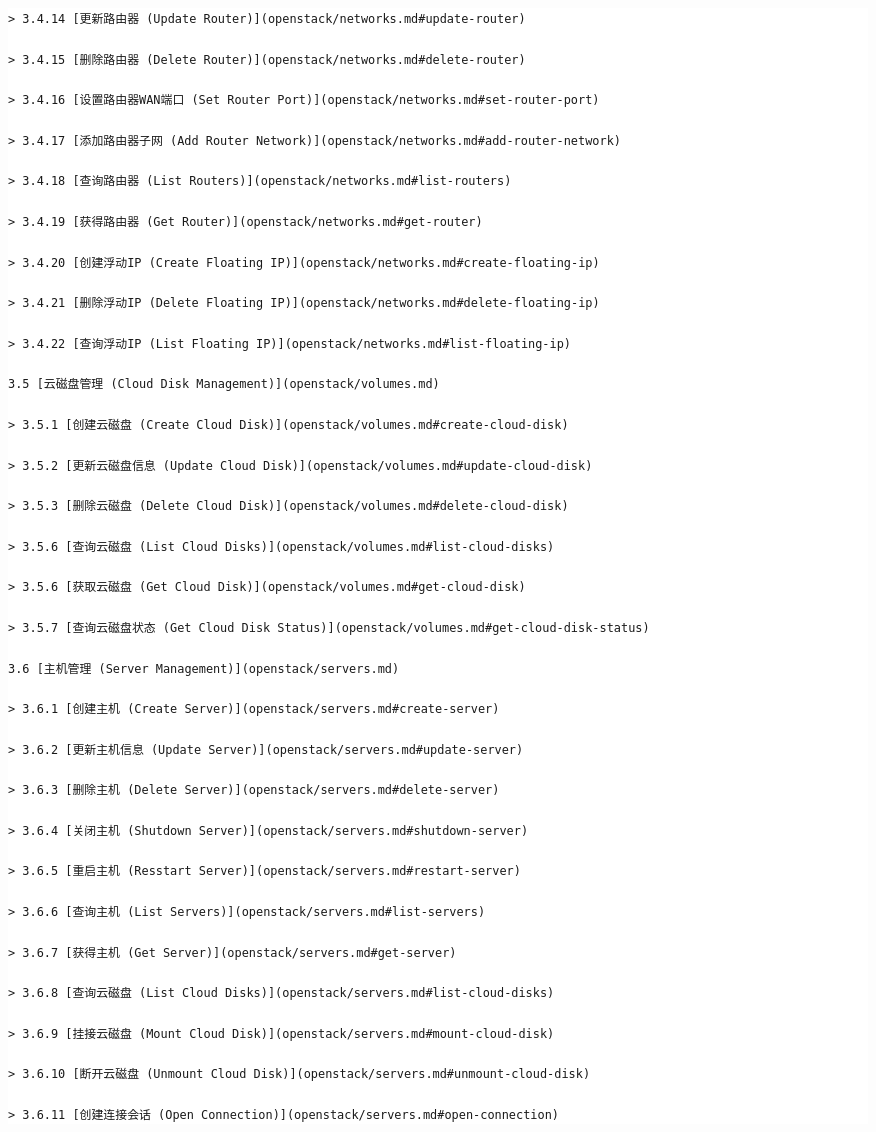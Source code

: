 	> 3.4.14 [更新路由器 (Update Router)](openstack/networks.md#update-router)
	
	> 3.4.15 [删除路由器 (Delete Router)](openstack/networks.md#delete-router)
	
	> 3.4.16 [设置路由器WAN端口 (Set Router Port)](openstack/networks.md#set-router-port)
	
	> 3.4.17 [添加路由器子网 (Add Router Network)](openstack/networks.md#add-router-network)
	
	> 3.4.18 [查询路由器 (List Routers)](openstack/networks.md#list-routers)
	
	> 3.4.19 [获得路由器 (Get Router)](openstack/networks.md#get-router)
	
	> 3.4.20 [创建浮动IP (Create Floating IP)](openstack/networks.md#create-floating-ip)
	
	> 3.4.21 [删除浮动IP (Delete Floating IP)](openstack/networks.md#delete-floating-ip)
	
	> 3.4.22 [查询浮动IP (List Floating IP)](openstack/networks.md#list-floating-ip)

	3.5 [云磁盘管理 (Cloud Disk Management)](openstack/volumes.md)
	
	> 3.5.1 [创建云磁盘 (Create Cloud Disk)](openstack/volumes.md#create-cloud-disk)
	
	> 3.5.2 [更新云磁盘信息 (Update Cloud Disk)](openstack/volumes.md#update-cloud-disk)
	
	> 3.5.3 [删除云磁盘 (Delete Cloud Disk)](openstack/volumes.md#delete-cloud-disk)
	
	> 3.5.6 [查询云磁盘 (List Cloud Disks)](openstack/volumes.md#list-cloud-disks)

	> 3.5.6 [获取云磁盘 (Get Cloud Disk)](openstack/volumes.md#get-cloud-disk)
	
	> 3.5.7 [查询云磁盘状态 (Get Cloud Disk Status)](openstack/volumes.md#get-cloud-disk-status)

	3.6 [主机管理 (Server Management)](openstack/servers.md)
	
	> 3.6.1 [创建主机 (Create Server)](openstack/servers.md#create-server)
	
	> 3.6.2 [更新主机信息 (Update Server)](openstack/servers.md#update-server)
	
	> 3.6.3 [删除主机 (Delete Server)](openstack/servers.md#delete-server)

	> 3.6.4 [关闭主机 (Shutdown Server)](openstack/servers.md#shutdown-server)
	
	> 3.6.5 [重启主机 (Resstart Server)](openstack/servers.md#restart-server)
	
	> 3.6.6 [查询主机 (List Servers)](openstack/servers.md#list-servers)
	
	> 3.6.7 [获得主机 (Get Server)](openstack/servers.md#get-server)
	
	> 3.6.8 [查询云磁盘 (List Cloud Disks)](openstack/servers.md#list-cloud-disks)
	
	> 3.6.9 [挂接云磁盘 (Mount Cloud Disk)](openstack/servers.md#mount-cloud-disk)
	
	> 3.6.10 [断开云磁盘 (Unmount Cloud Disk)](openstack/servers.md#unmount-cloud-disk)
	
	> 3.6.11 [创建连接会话 (Open Connection)](openstack/servers.md#open-connection)